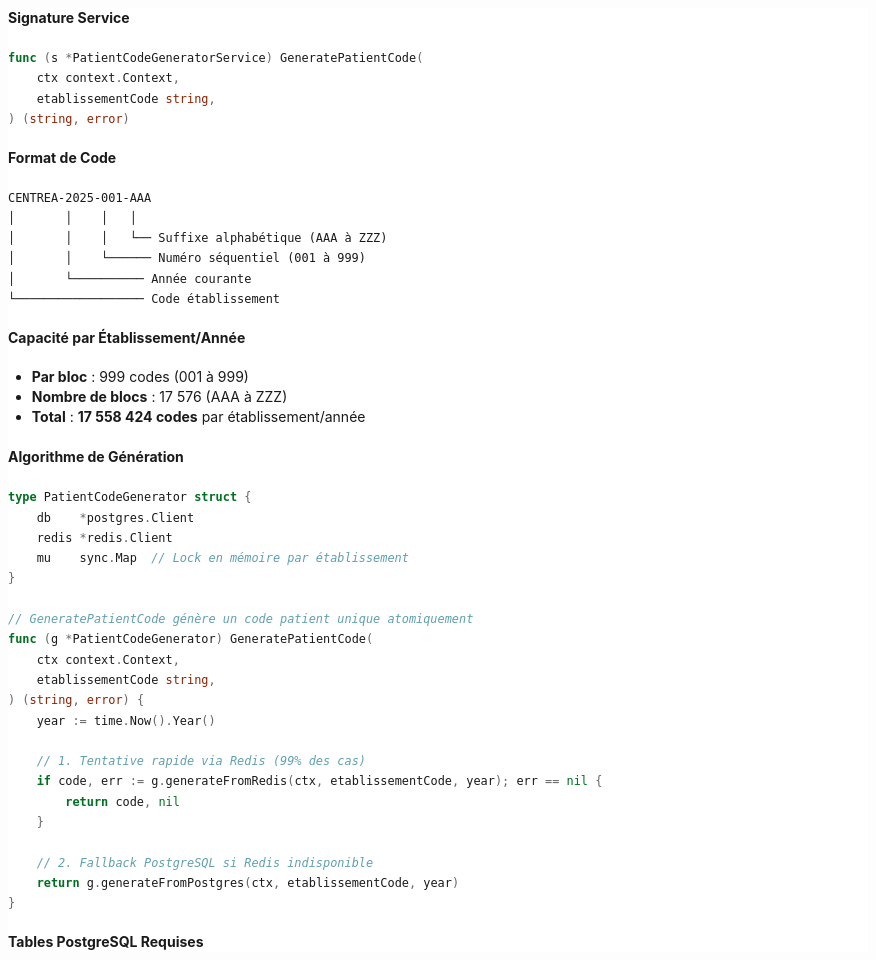 #### **Signature Service**

```go
func (s *PatientCodeGeneratorService) GeneratePatientCode(
    ctx context.Context,
    etablissementCode string,
) (string, error)
```

#### **Format de Code**

```
CENTREA-2025-001-AAA
│       │    │   │
│       │    │   └── Suffixe alphabétique (AAA à ZZZ)
│       │    └────── Numéro séquentiel (001 à 999)
│       └────────── Année courante
└────────────────── Code établissement
```

#### **Capacité par Établissement/Année**

- **Par bloc** : 999 codes (001 à 999)
- **Nombre de blocs** : 17 576 (AAA à ZZZ)
- **Total** : **17 558 424 codes** par établissement/année

#### **Algorithme de Génération**

```go
type PatientCodeGenerator struct {
    db    *postgres.Client
    redis *redis.Client
    mu    sync.Map  // Lock en mémoire par établissement
}

// GeneratePatientCode génère un code patient unique atomiquement
func (g *PatientCodeGenerator) GeneratePatientCode(
    ctx context.Context,
    etablissementCode string,
) (string, error) {
    year := time.Now().Year()

    // 1. Tentative rapide via Redis (99% des cas)
    if code, err := g.generateFromRedis(ctx, etablissementCode, year); err == nil {
        return code, nil
    }

    // 2. Fallback PostgreSQL si Redis indisponible
    return g.generateFromPostgres(ctx, etablissementCode, year)
}
```

#### **Tables PostgreSQL Requises**
